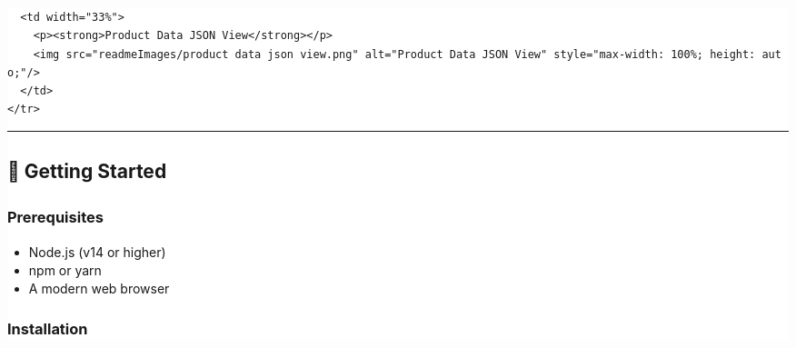       <td width="33%">
        <p><strong>Product Data JSON View</strong></p>
        <img src="readmeImages/product data json view.png" alt="Product Data JSON View" style="max-width: 100%; height: auto;"/>
      </td>
    </tr>
  </table>
</div>

---

## 🚀 Getting Started

### Prerequisites

- Node.js (v14 or higher)
- npm or yarn
- A modern web browser

### Installation
